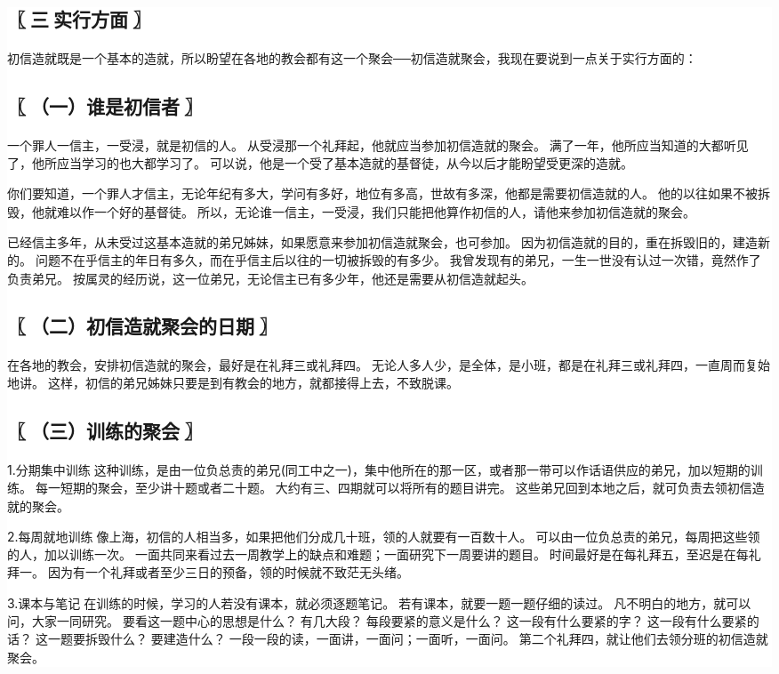 ## 〖 三 实行方面 〗

初信造就既是一个基本的造就，所以盼望在各地的教会都有这一个聚会──初信造就聚会，我现在要说到一点关于实行方面的：

## 〖 （一）谁是初信者 〗

一个罪人一信主，一受浸，就是初信的人。
从受浸那一个礼拜起，他就应当参加初信造就的聚会。
满了一年，他所应当知道的大都听见了，他所应当学习的也大都学习了。
可以说，他是一个受了基本造就的基督徒，从今以后才能盼望受更深的造就。

你们要知道，一个罪人才信主，无论年纪有多大，学问有多好，地位有多高，世故有多深，他都是需要初信造就的人。
他的以往如果不被拆毁，他就难以作一个好的基督徒。
所以，无论谁一信主，一受浸，我们只能把他算作初信的人，请他来参加初信造就的聚会。

已经信主多年，从未受过这基本造就的弟兄姊妹，如果愿意来参加初信造就聚会，也可参加。
因为初信造就的目的，重在拆毁旧的，建造新的。
问题不在乎信主的年日有多久，而在乎信主后以往的一切被拆毁的有多少。
我曾发现有的弟兄，一生一世没有认过一次错，竟然作了负责弟兄。
按属灵的经历说，这一位弟兄，无论信主已有多少年，他还是需要从初信造就起头。

## 〖 （二）初信造就聚会的日期 〗

在各地的教会，安排初信造就的聚会，最好是在礼拜三或礼拜四。
无论人多人少，是全体，是小班，都是在礼拜三或礼拜四，一直周而复始地讲。
这样，初信的弟兄姊妹只要是到有教会的地方，就都接得上去，不致脱课。

## 〖 （三）训练的聚会 〗

1.分期集中训练 这种训练，是由一位负总责的弟兄(同工中之一)，集中他所在的那一区，或者那一带可以作话语供应的弟兄，加以短期的训练。
每一短期的聚会，至少讲十题或者二十题。
大约有三、四期就可以将所有的题目讲完。
这些弟兄回到本地之后，就可负责去领初信造就的聚会。

2.每周就地训练 像上海，初信的人相当多，如果把他们分成几十班，领的人就要有一百数十人。
可以由一位负总责的弟兄，每周把这些领的人，加以训练一次。
一面共同来看过去一周教学上的缺点和难题；一面研究下一周要讲的题目。
时间最好是在每礼拜五，至迟是在每礼拜一。
因为有一个礼拜或者至少三日的预备，领的时候就不致茫无头绪。

3.课本与笔记 在训练的时候，学习的人若没有课本，就必须逐题笔记。
若有课本，就要一题一题仔细的读过。
凡不明白的地方，就可以问，大家一同研究。
要看这一题中心的思想是什么？
有几大段？
每段要紧的意义是什么？
这一段有什么要紧的字？
这一段有什么要紧的话？
这一题要拆毁什么？
要建造什么？
一段一段的读，一面讲，一面问；一面听，一面问。
第二个礼拜四，就让他们去领分班的初信造就聚会。
